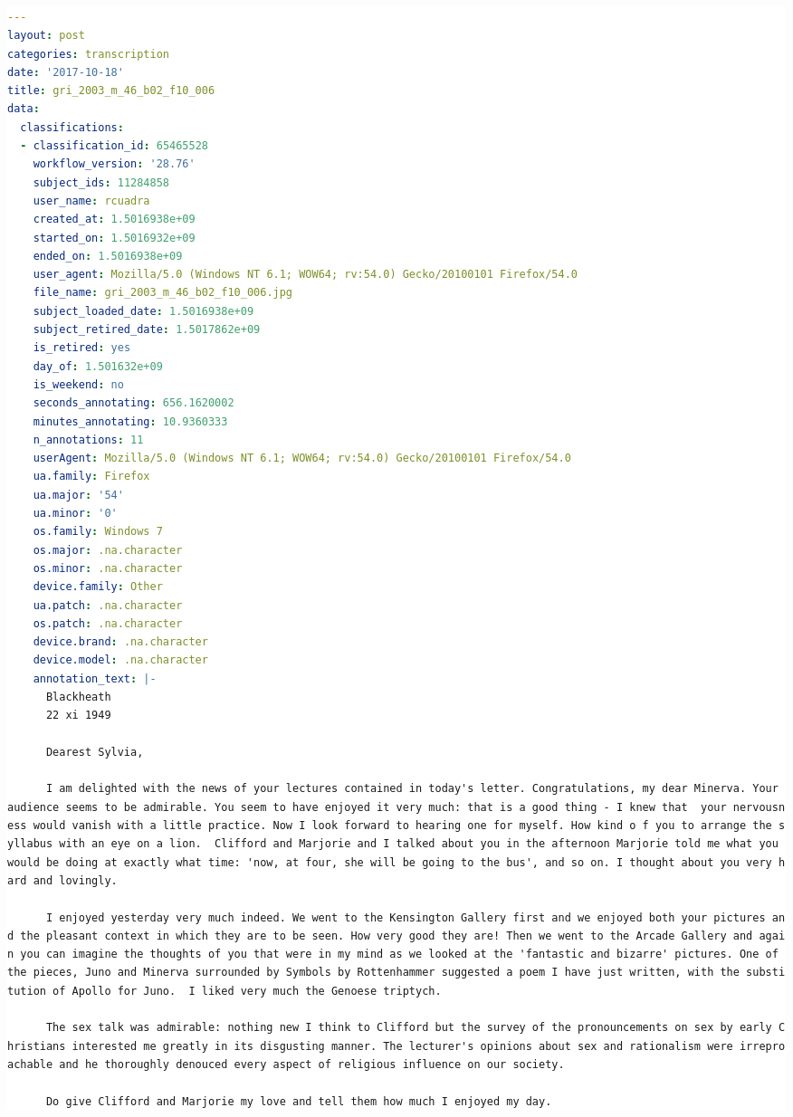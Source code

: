 ```yaml
---
layout: post
categories: transcription
date: '2017-10-18'
title: gri_2003_m_46_b02_f10_006
data:
  classifications:
  - classification_id: 65465528
    workflow_version: '28.76'
    subject_ids: 11284858
    user_name: rcuadra
    created_at: 1.5016938e+09
    started_on: 1.5016932e+09
    ended_on: 1.5016938e+09
    user_agent: Mozilla/5.0 (Windows NT 6.1; WOW64; rv:54.0) Gecko/20100101 Firefox/54.0
    file_name: gri_2003_m_46_b02_f10_006.jpg
    subject_loaded_date: 1.5016938e+09
    subject_retired_date: 1.5017862e+09
    is_retired: yes
    day_of: 1.501632e+09
    is_weekend: no
    seconds_annotating: 656.1620002
    minutes_annotating: 10.9360333
    n_annotations: 11
    userAgent: Mozilla/5.0 (Windows NT 6.1; WOW64; rv:54.0) Gecko/20100101 Firefox/54.0
    ua.family: Firefox
    ua.major: '54'
    ua.minor: '0'
    os.family: Windows 7
    os.major: .na.character
    os.minor: .na.character
    device.family: Other
    ua.patch: .na.character
    os.patch: .na.character
    device.brand: .na.character
    device.model: .na.character
    annotation_text: |-
      Blackheath
      22 xi 1949

      Dearest Sylvia,

      I am delighted with the news of your lectures contained in today's letter. Congratulations, my dear Minerva. Your audience seems to be admirable. You seem to have enjoyed it very much: that is a good thing - I knew that  your nervousness would vanish with a little practice. Now I look forward to hearing one for myself. How kind o f you to arrange the syllabus with an eye on a lion.  Clifford and Marjorie and I talked about you in the afternoon Marjorie told me what you would be doing at exactly what time: 'now, at four, she will be going to the bus', and so on. I thought about you very hard and lovingly.

      I enjoyed yesterday very much indeed. We went to the Kensington Gallery first and we enjoyed both your pictures and the pleasant context in which they are to be seen. How very good they are! Then we went to the Arcade Gallery and again you can imagine the thoughts of you that were in my mind as we looked at the 'fantastic and bizarre' pictures. One of the pieces, Juno and Minerva surrounded by Symbols by Rottenhammer suggested a poem I have just written, with the substitution of Apollo for Juno.  I liked very much the Genoese triptych.

      The sex talk was admirable: nothing new I think to Clifford but the survey of the pronouncements on sex by early Christians interested me greatly in its disgusting manner. The lecturer's opinions about sex and rationalism were irreproachable and he thoroughly denouced every aspect of religious influence on our society.

      Do give Clifford and Marjorie my love and tell them how much I enjoyed my day.
```